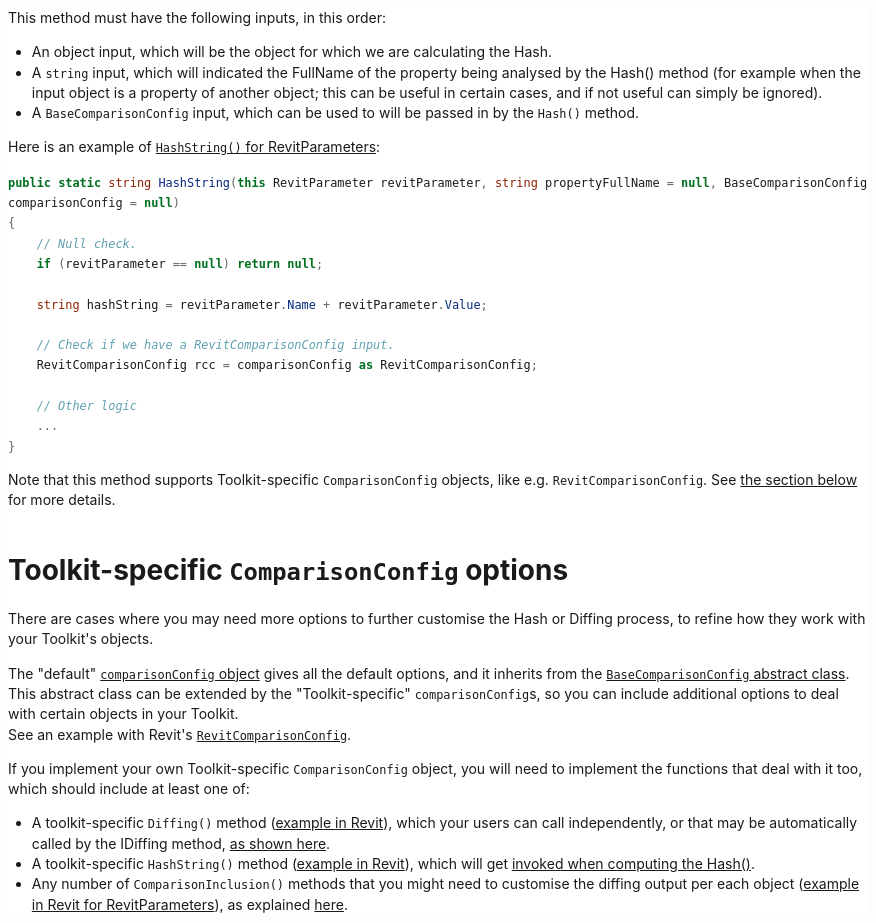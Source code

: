 This method must have the following inputs, in this order:
- An object input, which will be the object for which we are calculating the Hash.
- A `string` input, which will indicated the FullName of the property being analysed by the Hash() method (for example when the input object is a property of another object; this can be useful in certain cases, and if not useful can simply be ignored).
- A `BaseComparisonConfig` input, which can be used to  will be passed in by the `Hash()` method.

Here is an example of [`HashString()` for RevitParameters](https://github.com/BHoM/Revit_Toolkit/blob/main/Revit_Engine/Query/HashString.cs):

```cs
public static string HashString(this RevitParameter revitParameter, string propertyFullName = null, BaseComparisonConfig comparisonConfig = null)
{
    // Null check.
    if (revitParameter == null) return null;

    string hashString = revitParameter.Name + revitParameter.Value;

    // Check if we have a RevitComparisonConfig input.
    RevitComparisonConfig rcc = comparisonConfig as RevitComparisonConfig;

    // Other logic
    ...
}
```

Note that this method supports Toolkit-specific `ComparisonConfig` objects, like e.g. `RevitComparisonConfig`. See [the section below](Diffing-and-Hashing-%E2%80%93-guide-for-developers.md#toolkit-specific-comparisonconfig-options) for more details.

# Toolkit-specific `ComparisonConfig` options

There are cases where you may need more options to further customise the Hash or Diffing process, to refine how they work with your Toolkit's objects.

The "default" [`comparisonConfig` object](https://github.com/BHoM/BHoM/blob/main/BHoM/ComparisonConfig.cs) gives all the default options, and it inherits from the [`BaseComparisonConfig` abstract class](https://github.com/BHoM/BHoM/blob/main/BHoM/BaseComparisonConfig.cs). This abstract class can be extended by the "Toolkit-specific" `comparisonConfig`s, so you can include additional options to deal with certain objects in your Toolkit.  
See an example with Revit's [`RevitComparisonConfig`](https://github.com/BHoM/Revit_Toolkit/blob/main/Revit_oM/Config/RevitComparisonConfig.cs).

If you implement your own Toolkit-specific `ComparisonConfig` object, you will need to implement the functions that deal with it too, which should include at least one of:
- A toolkit-specific `Diffing()` method ([example in Revit](https://github.com/BHoM/Revit_Toolkit/blob/main/Revit_Engine/Compute/RevitDiffing.cs)), which your users can call independently, or that may be automatically called by the IDiffing method, [as shown here](Diffing-and-Hashing-%E2%80%93-guide-for-developers.md#developing-toolkit-specific-diffing-methods).
- A toolkit-specific `HashString()` method ([example in Revit](https://github.com/BHoM/Revit_Toolkit/blob/main/Revit_Engine/Query/HashString.cs)), which will get [invoked when computing the Hash()](https://github.com/BHoM/BHoM_Engine/blob/82c1276ecb10d3d773a6a8e28643787f742e6a43/BHoM_Engine/Query/Hash.cs#L217-L221). 
- Any number of `ComparisonInclusion()` methods that you might need to customise the diffing output per each object ([example in Revit for RevitParameters](https://github.com/BHoM/Revit_Toolkit/blob/a71d99fa93ab5fbad0c01ac14885e090c186ab91/Revit_Engine/Query/ComparisonInclusion.cs#L39-L44)), as explained [here](Diffing-and-Hashing-%E2%80%93-guide-for-developers.md#customising-the-diffing-output-comparisoninclusion-extension-method). 
